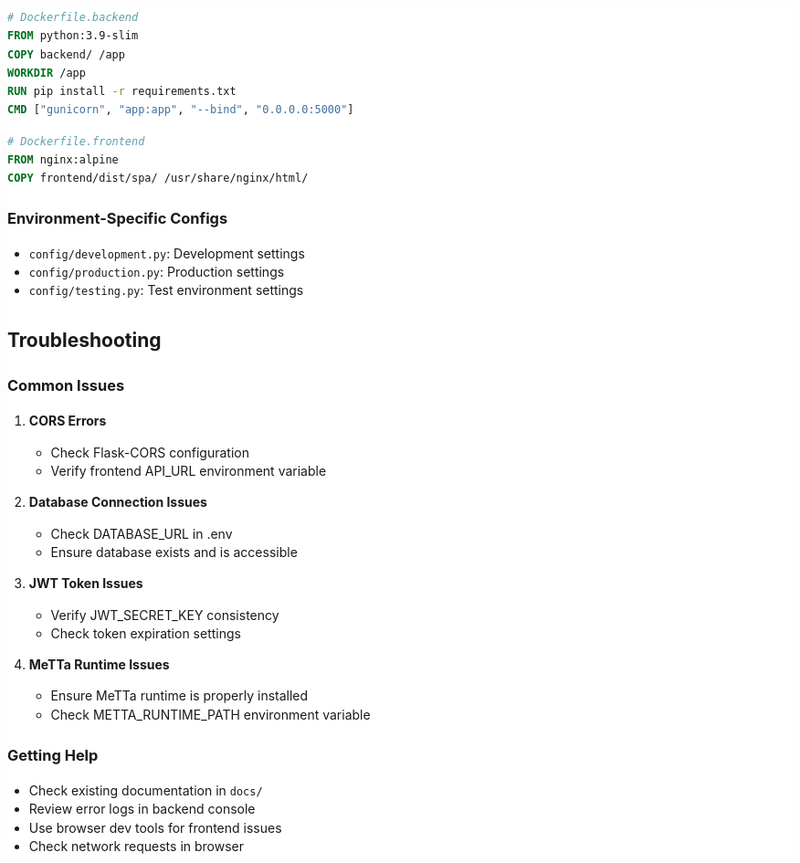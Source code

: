 ```dockerfile
# Dockerfile.backend
FROM python:3.9-slim
COPY backend/ /app
WORKDIR /app
RUN pip install -r requirements.txt
CMD ["gunicorn", "app:app", "--bind", "0.0.0.0:5000"]
```

```dockerfile
# Dockerfile.frontend  
FROM nginx:alpine
COPY frontend/dist/spa/ /usr/share/nginx/html/
```

### Environment-Specific Configs

- `config/development.py`: Development settings
- `config/production.py`: Production settings  
- `config/testing.py`: Test environment settings

## Troubleshooting

### Common Issues

1. **CORS Errors**
   - Check Flask-CORS configuration
   - Verify frontend API_URL environment variable

2. **Database Connection Issues**
   - Check DATABASE_URL in .env
   - Ensure database exists and is accessible

3. **JWT Token Issues**
   - Verify JWT_SECRET_KEY consistency
   - Check token expiration settings

4. **MeTTa Runtime Issues**
   - Ensure MeTTa runtime is properly installed
   - Check METTA_RUNTIME_PATH environment variable

### Getting Help

- Check existing documentation in `docs/`
- Review error logs in backend console
- Use browser dev tools for frontend issues
- Check network requests in browser